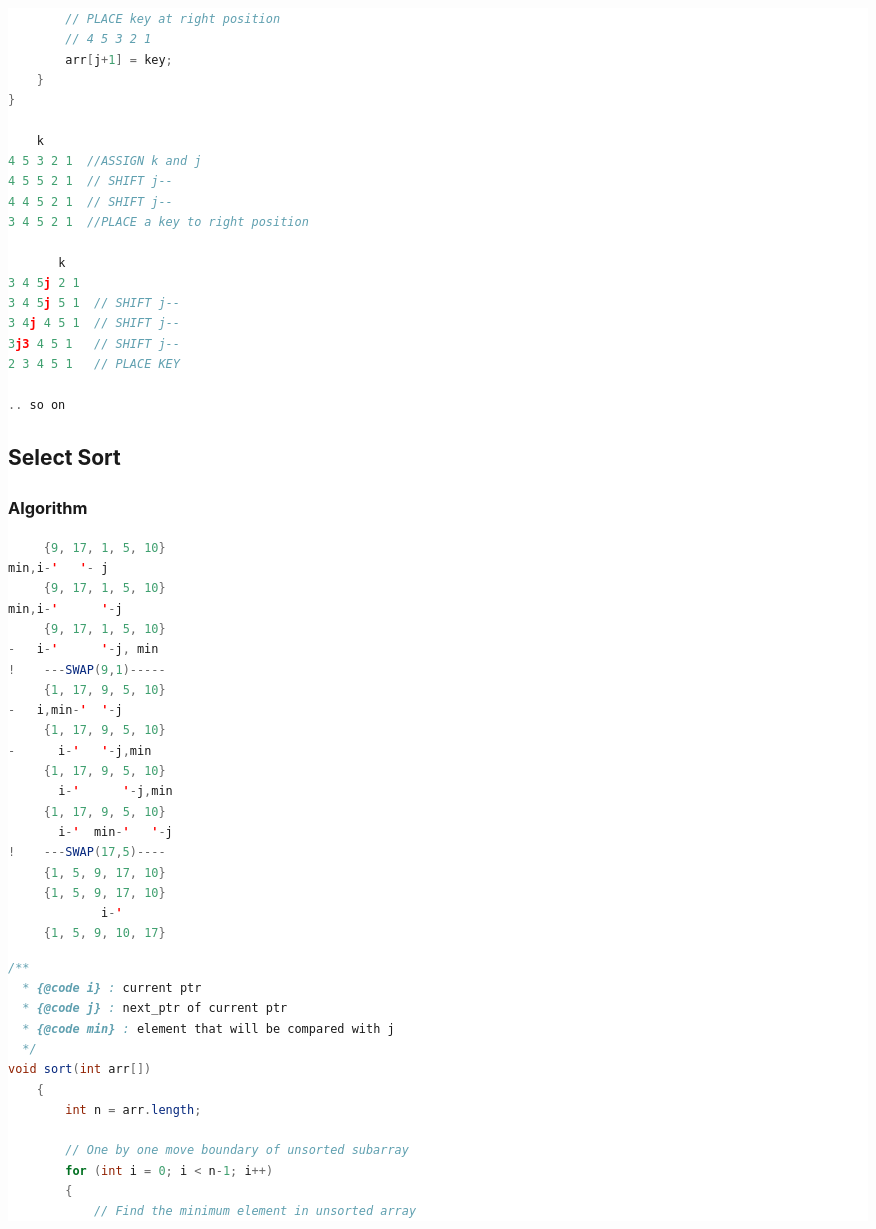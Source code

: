 ```cpp
        // PLACE key at right position
        // 4 5 3 2 1 
        arr[j+1] = key;
    }
}

    k
4 5 3 2 1  //ASSIGN k and j
4 5 5 2 1  // SHIFT j-- 
4 4 5 2 1  // SHIFT j--
3 4 5 2 1  //PLACE a key to right position

       k
3 4 5j 2 1   
3 4 5j 5 1  // SHIFT j--
3 4j 4 5 1  // SHIFT j-- 
3j3 4 5 1   // SHIFT j--
2 3 4 5 1   // PLACE KEY  

.. so on
```



## Select Sort

### Algorithm

```java
     {9, 17, 1, 5, 10}
min,i-'   '- j
     {9, 17, 1, 5, 10}
min,i-'      '-j
     {9, 17, 1, 5, 10}
-   i-'      '-j, min
!    ---SWAP(9,1)----- 
     {1, 17, 9, 5, 10}
-   i,min-'  '-j 
     {1, 17, 9, 5, 10}
-      i-'   '-j,min
     {1, 17, 9, 5, 10}
       i-'      '-j,min
     {1, 17, 9, 5, 10}
       i-'  min-'   '-j
!    ---SWAP(17,5)----
     {1, 5, 9, 17, 10}
     {1, 5, 9, 17, 10}
             i-'
     {1, 5, 9, 10, 17}
```
```java
/**
  * {@code i} : current ptr
  * {@code j} : next_ptr of current ptr
  * {@code min} : element that will be compared with j
  */
void sort(int arr[])
    {
        int n = arr.length;

        // One by one move boundary of unsorted subarray
        for (int i = 0; i < n-1; i++)
        {
            // Find the minimum element in unsorted array
```